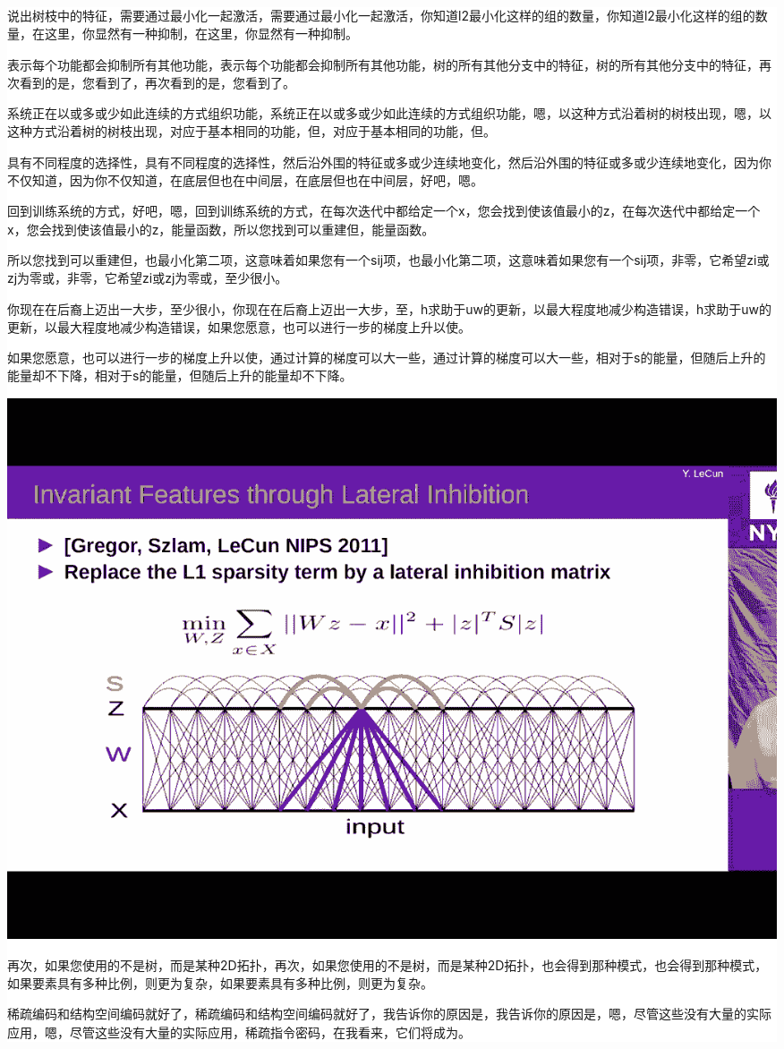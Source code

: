 说出树枝中的特征，需要通过最小化一起激活，需要通过最小化一起激活，你知道l2最小化这样的组的数量，你知道l2最小化这样的组的数量，在这里，你显然有一种抑制，在这里，你显然有一种抑制。

表示每个功能都会抑制所有其他功能，表示每个功能都会抑制所有其他功能，树的所有其他分支中的特征，树的所有其他分支中的特征，再次看到的是，您看到了，再次看到的是，您看到了。

系统正在以或多或少如此连续的方式组织功能，系统正在以或多或少如此连续的方式组织功能，嗯，以这种方式沿着树的树枝出现，嗯，以这种方式沿着树的树枝出现，对应于基本相同的功能，但，对应于基本相同的功能，但。

具有不同程度的选择性，具有不同程度的选择性，然后沿外围的特征或多或少连续地变化，然后沿外围的特征或多或少连续地变化，因为你不仅知道，因为你不仅知道，在底层但也在中间层，在底层但也在中间层，好吧，嗯。

回到训练系统的方式，好吧，嗯，回到训练系统的方式，在每次迭代中都给定一个x，您会找到使该值最小的z，在每次迭代中都给定一个x，您会找到使该值最小的z，能量函数，所以您找到可以重建但，能量函数。

所以您找到可以重建但，也最小化第二项，这意味着如果您有一个sij项，也最小化第二项，这意味着如果您有一个sij项，非零，它希望zi或zj为零或，非零，它希望zi或zj为零或，至少很小。

你现在在后裔上迈出一大步，至少很小，你现在在后裔上迈出一大步，至，h求助于uw的更新，以最大程度地减少构造错误，h求助于uw的更新，以最大程度地减少构造错误，如果您愿意，也可以进行一步的梯度上升以使。

如果您愿意，也可以进行一步的梯度上升以使，通过计算的梯度可以大一些，通过计算的梯度可以大一些，相对于s的能量，但随后上升的能量却不下降，相对于s的能量，但随后上升的能量却不下降。



![](img/a47ded8d4112470a8228c2db39715011_17.png)

再次，如果您使用的不是树，而是某种2D拓扑，再次，如果您使用的不是树，而是某种2D拓扑，也会得到那种模式，也会得到那种模式，如果要素具有多种比例，则更为复杂，如果要素具有多种比例，则更为复杂。

稀疏编码和结构空间编码就好了，稀疏编码和结构空间编码就好了，我告诉你的原因是，我告诉你的原因是，嗯，尽管这些没有大量的实际应用，嗯，尽管这些没有大量的实际应用，稀疏指令密码，在我看来，它们将成为。
